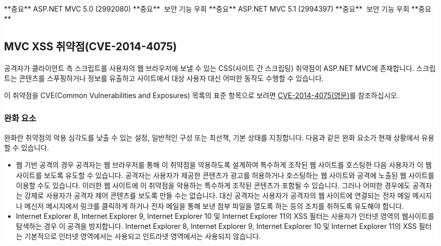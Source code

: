 </td>
<td style="border:1px solid black;">
**중요**

</td>
</tr>
<tr>
<td style="border:1px solid black;">
ASP.NET MVC 5.0  
(2992080)

</td>
<td style="border:1px solid black;">
**중요**   
보안 기능 우회

</td>
<td style="border:1px solid black;">
**중요**

</td>
</tr>
<tr>
<td style="border:1px solid black;">
ASP.NET MVC 5.1  
(2994397)

</td>
<td style="border:1px solid black;">
**중요**   
보안 기능 우회

</td>
<td style="border:1px solid black;">
**중요**

</td>
</tr>
</table>

MVC XSS 취약점(CVE-2014-4075)
-----------------------------

<span id="sectionToggle3"></span>
공격자가 클라이언트 측 스크립트를 사용자의 웹 브라우저에 보낼 수 있는 CSS(사이트 간 스크립팅) 취약점이 ASP.NET MVC에 존재합니다. 스크립트는 콘텐츠를 스푸핑하거나 정보를 유출하고 사이트에서 대상 사용자 대신 어떠한 동작도 수행할 수 있습니다.

이 취약점을 CVE(Common Vulnerabilities and Exposures) 목록의 표준 항목으로 보려면 [CVE-2014-4075(영문)](http://www.cve.mitre.org/cgi-bin/cvename.cgi?name=cve-2014-4075)를 참조하십시오.

### 완화 요소

완화란 취약점의 악용 심각도를 낮출 수 있는 설정, 일반적인 구성 또는 최선책, 기본 상태를 지칭합니다. 다음과 같은 완화 요소가 현재 상황에서 유용할 수 있습니다.

-   웹 기반 공격의 경우 공격자는 웹 브라우저를 통해 이 취약점을 악용하도록 설계하여 특수하게 조작된 웹 사이트를 호스팅한 다음 사용자가 이 웹 사이트를 보도록 유도할 수 있습니다. 공격자는 사용자가 제공한 콘텐츠가 광고를 허용하거나 호스팅하는 웹 사이트와 공격에 노출된 웹 사이트를 이용할 수도 있습니다. 이러한 웹 사이트에 이 취약점을 악용하는 특수하게 조작된 콘텐츠가 포함될 수 있습니다. 그러나 어떠한 경우에도 공격자는 강제로 사용자가 공격자 제어 콘텐츠를 보도록 만들 수는 없습니다. 대신 공격자는 사용자가 공격자의 웹 사이트에 연결되는 전자 메일 메시지나 메신저 메시지에서 링크를 클릭하게 하거나 전자 메일을 통해 보낸 첨부 파일을 열도록 하는 등의 조치를 취하도록 유도해야 합니다.
-   Internet Explorer 8, Internet Explorer 9, Internet Explorer 10 및 Internet Explorer 11의 XSS 필터는 사용자가 인터넷 영역의 웹사이트를 탐색하는 경우 이 공격을 방지합니다. Internet Explorer 8, Internet Explorer 9, Internet Explorer 10 및 Internet Explorer 11의 XSS 필터는 기본적으로 인터넷 영역에서는 사용되고 인트라넷 영역에서는 사용되지 않습니다.
